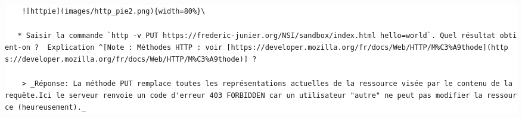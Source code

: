         ![httpie](images/http_pie2.png){width=80%}\

       * Saisir la commande `http -v PUT https://frederic-junier.org/NSI/sandbox/index.html hello=world`. Quel résultat obtient-on ?  Explication ^[Note : Méthodes HTTP : voir [https://developer.mozilla.org/fr/docs/Web/HTTP/M%C3%A9thode](https://developer.mozilla.org/fr/docs/Web/HTTP/M%C3%A9thode)] ?

        > _Réponse: La méthode PUT remplace toutes les représentations actuelles de la ressource visée par le contenu de la requête.Ici le serveur renvoie un code d'erreur 403 FORBIDDEN car un utilisateur "autre" ne peut pas modifier la ressource (heureusement)._

